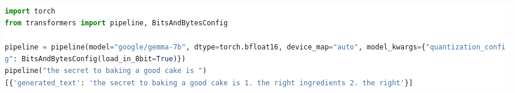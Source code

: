 ```py
import torch
from transformers import pipeline, BitsAndBytesConfig

pipeline = pipeline(model="google/gemma-7b", dtype=torch.bfloat16, device_map="auto", model_kwargs={"quantization_config": BitsAndBytesConfig(load_in_8bit=True)})
pipeline("the secret to baking a good cake is ")
[{'generated_text': 'the secret to baking a good cake is 1. the right ingredients 2. the right'}]
```
